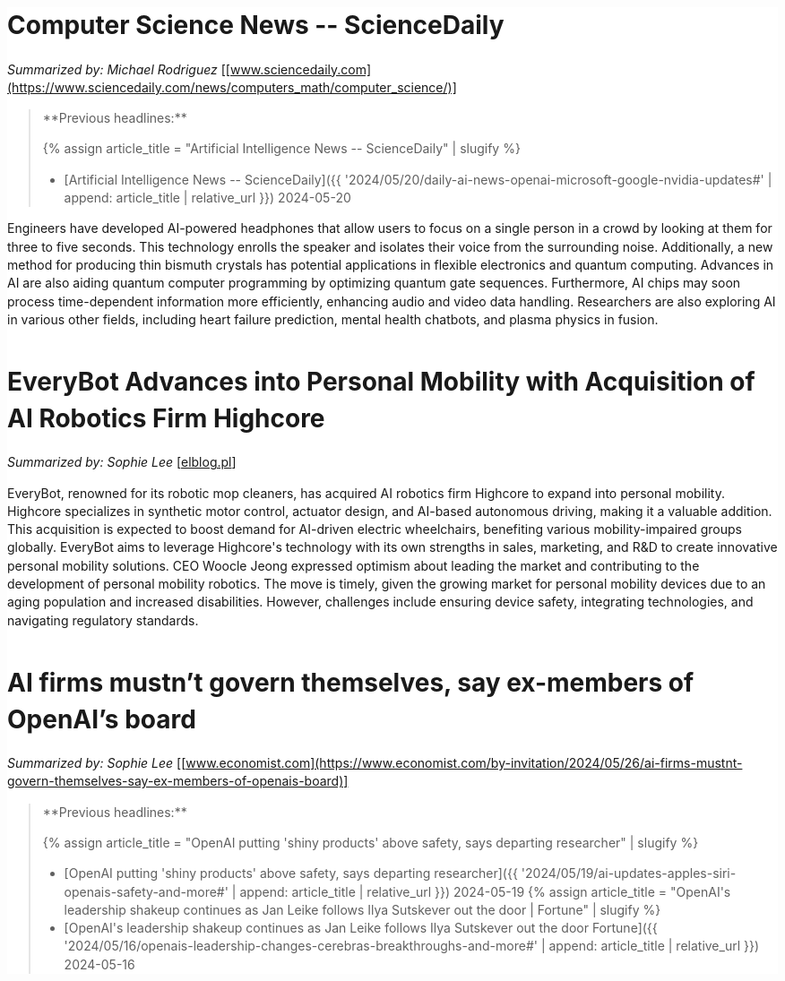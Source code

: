# Computer Science News -- ScienceDaily
_Summarized by: Michael Rodriguez_ [[www.sciencedaily.com](https://www.sciencedaily.com/news/computers_math/computer_science/)]
<blockquote class='previous-titles' markdown='1' >
**Previous headlines:**

{% assign article_title = "Artificial Intelligence News -- ScienceDaily" | slugify %}
 * [Artificial Intelligence News -- ScienceDaily]({{ '2024/05/20/daily-ai-news-openai-microsoft-google-nvidia-updates#' | append: article_title | relative_url }}) 2024-05-20
</blockquote>

Engineers have developed AI-powered headphones that allow users to focus on a single person in a crowd by looking at them for three to five seconds. This technology enrolls the speaker and isolates their voice from the surrounding noise. Additionally, a new method for producing thin bismuth crystals has potential applications in flexible electronics and quantum computing. Advances in AI are also aiding quantum computer programming by optimizing quantum gate sequences. Furthermore, AI chips may soon process time-dependent information more efficiently, enhancing audio and video data handling. Researchers are also exploring AI in various other fields, including heart failure prediction, mental health chatbots, and plasma physics in fusion.

# EveryBot Advances into Personal Mobility with Acquisition of AI Robotics Firm Highcore
_Summarized by: Sophie Lee_ [[elblog.pl](https://elblog.pl/2024/05/27/everybot-advances-into-personal-mobility-with-acquisition-of-ai-robotics-firm-highcore/)]

EveryBot, renowned for its robotic mop cleaners, has acquired AI robotics firm Highcore to expand into personal mobility. Highcore specializes in synthetic motor control, actuator design, and AI-based autonomous driving, making it a valuable addition. This acquisition is expected to boost demand for AI-driven electric wheelchairs, benefiting various mobility-impaired groups globally. EveryBot aims to leverage Highcore's technology with its own strengths in sales, marketing, and R&D to create innovative personal mobility solutions. CEO Woocle Jeong expressed optimism about leading the market and contributing to the development of personal mobility robotics. The move is timely, given the growing market for personal mobility devices due to an aging population and increased disabilities. However, challenges include ensuring device safety, integrating technologies, and navigating regulatory standards.

# AI firms mustn’t govern themselves, say ex-members of OpenAI’s board
_Summarized by: Sophie Lee_ [[www.economist.com](https://www.economist.com/by-invitation/2024/05/26/ai-firms-mustnt-govern-themselves-say-ex-members-of-openais-board)]
<blockquote class='previous-titles' markdown='1' >
**Previous headlines:**

{% assign article_title = "OpenAI putting 'shiny products' above safety, says departing researcher" | slugify %}
 * [OpenAI putting 'shiny products' above safety, says departing researcher]({{ '2024/05/19/ai-updates-apples-siri-openais-safety-and-more#' | append: article_title | relative_url }}) 2024-05-19
{% assign article_title = "OpenAI's leadership shakeup continues as Jan Leike follows Ilya Sutskever out the door | Fortune" | slugify %}
 * [OpenAI's leadership shakeup continues as Jan Leike follows Ilya Sutskever out the door Fortune]({{ '2024/05/16/openais-leadership-changes-cerebras-breakthroughs-and-more#' | append: article_title | relative_url }}) 2024-05-16
</blockquote>

